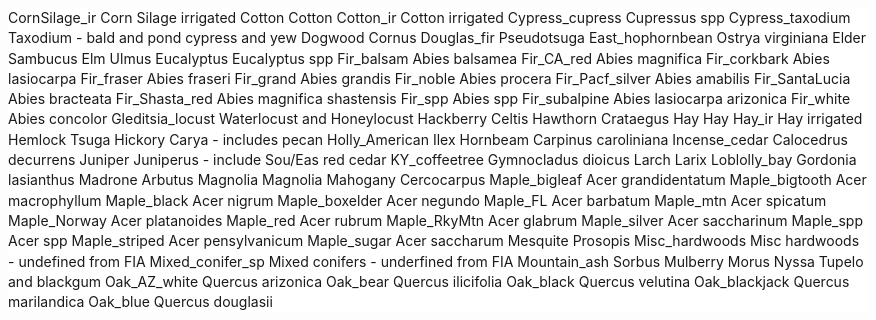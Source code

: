   CornSilage\_ir       Corn Silage irrigated
  Cotton               Cotton
  Cotton\_ir           Cotton irrigated
  Cypress\_cupress     Cupressus spp
  Cypress\_taxodium    Taxodium - bald and pond cypress and yew
  Dogwood              Cornus
  Douglas\_fir         Pseudotsuga
  East\_hophornbean    Ostrya virginiana
  Elder                Sambucus
  Elm                  Ulmus
  Eucalyptus           Eucalyptus spp
  Fir\_balsam          Abies balsamea
  Fir\_CA\_red         Abies magnifica
  Fir\_corkbark        Abies lasiocarpa
  Fir\_fraser          Abies fraseri
  Fir\_grand           Abies grandis
  Fir\_noble           Abies procera
  Fir\_Pacf\_silver    Abies amabilis
  Fir\_SantaLucia      Abies bracteata
  Fir\_Shasta\_red     Abies magnifica shastensis
  Fir\_spp             Abies spp
  Fir\_subalpine       Abies lasiocarpa arizonica
  Fir\_white           Abies concolor
  Gleditsia\_locust    Waterlocust and Honeylocust
  Hackberry            Celtis
  Hawthorn             Crataegus
  Hay                  Hay
  Hay\_ir              Hay irrigated
  Hemlock              Tsuga
  Hickory              Carya - includes pecan
  Holly\_American      Ilex
  Hornbeam             Carpinus caroliniana
  Incense\_cedar       Calocedrus decurrens
  Juniper              Juniperus - include Sou/Eas red cedar
  KY\_coffeetree       Gymnocladus dioicus
  Larch                Larix
  Loblolly\_bay        Gordonia lasianthus
  Madrone              Arbutus
  Magnolia             Magnolia
  Mahogany             Cercocarpus
  Maple\_bigleaf       Acer grandidentatum
  Maple\_bigtooth      Acer macrophyllum
  Maple\_black         Acer nigrum
  Maple\_boxelder      Acer negundo
  Maple\_FL            Acer barbatum
  Maple\_mtn           Acer spicatum
  Maple\_Norway        Acer platanoides
  Maple\_red           Acer rubrum
  Maple\_RkyMtn        Acer glabrum
  Maple\_silver        Acer saccharinum
  Maple\_spp           Acer spp
  Maple\_striped       Acer pensylvanicum
  Maple\_sugar         Acer saccharum
  Mesquite             Prosopis
  Misc\_hardwoods      Misc hardwoods - undefined from FIA
  Mixed\_conifer\_sp   Mixed conifers - underfined from FIA
  Mountain\_ash        Sorbus
  Mulberry             Morus
  Nyssa                Tupelo and blackgum
  Oak\_AZ\_white       Quercus arizonica
  Oak\_bear            Quercus ilicifolia
  Oak\_black           Quercus velutina
  Oak\_blackjack       Quercus marilandica
  Oak\_blue            Quercus douglasii